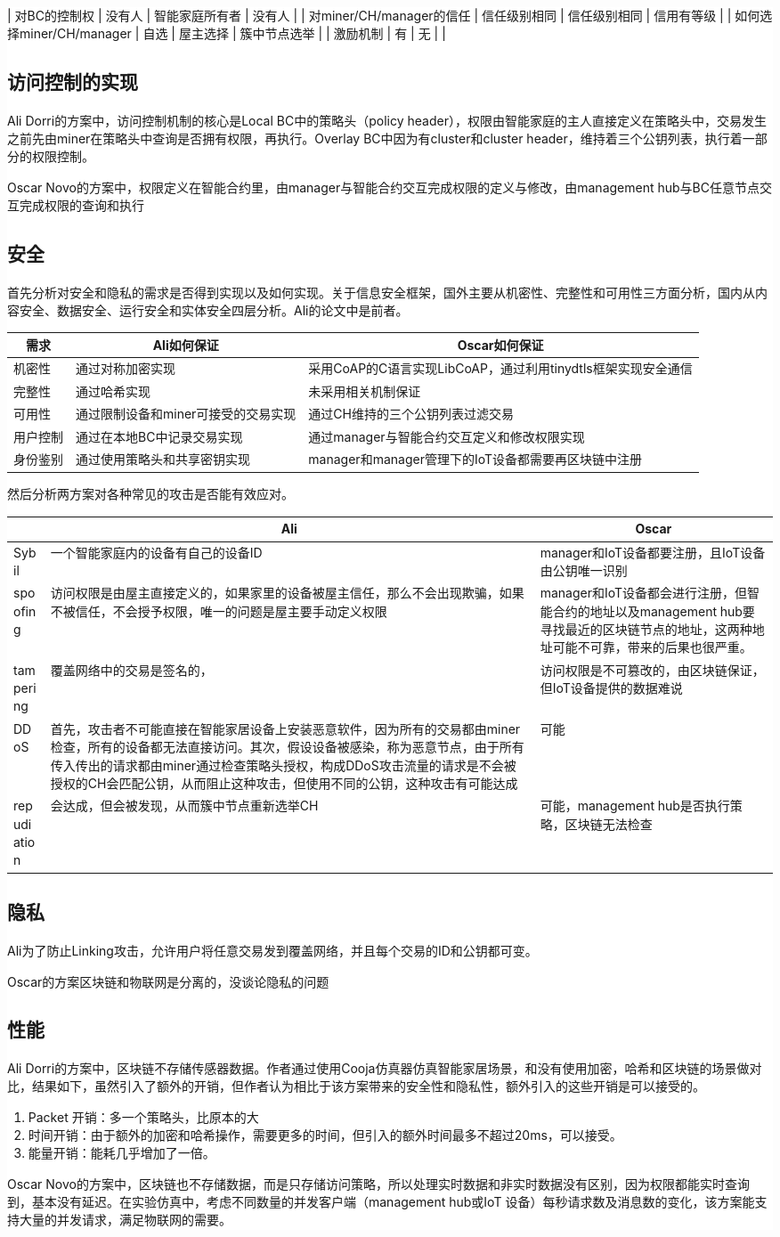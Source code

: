 | 对BC的控制权                | 没有人                                              | 智能家庭所有者                          | 没有人                                                       |
| 对miner/CH/manager的信任    | 信任级别相同                                        | 信任级别相同                            | 信用有等级                                                   |
| 如何选择miner/CH/manager    | 自选                                                | 屋主选择                                | 簇中节点选举                                                 |
| 激励机制                    | 有                                                  | 无                                      |                                                              |

## 访问控制的实现

Ali Dorri的方案中，访问控制机制的核心是Local BC中的策略头（policy header），权限由智能家庭的主人直接定义在策略头中，交易发生之前先由miner在策略头中查询是否拥有权限，再执行。Overlay BC中因为有cluster和cluster header，维持着三个公钥列表，执行着一部分的权限控制。

Oscar Novo的方案中，权限定义在智能合约里，由manager与智能合约交互完成权限的定义与修改，由management hub与BC任意节点交互完成权限的查询和执行

## 安全

首先分析对安全和隐私的需求是否得到实现以及如何实现。关于信息安全框架，国外主要从机密性、完整性和可用性三方面分析，国内从内容安全、数据安全、运行安全和实体安全四层分析。Ali的论文中是前者。

| 需求     | Ali如何保证                         | Oscar如何保证                                                |
| -------- | ----------------------------------- | ------------------------------------------------------------ |
| 机密性   | 通过对称加密实现                    | 采用CoAP的C语言实现LibCoAP，通过利用tinydtls框架实现安全通信 |
| 完整性   | 通过哈希实现                        | 未采用相关机制保证                                           |
| 可用性   | 通过限制设备和miner可接受的交易实现 | 通过CH维持的三个公钥列表过滤交易                             |
| 用户控制 | 通过在本地BC中记录交易实现          | 通过manager与智能合约交互定义和修改权限实现                  |
| 身份鉴别 | 通过使用策略头和共享密钥实现        | manager和manager管理下的IoT设备都需要再区块链中注册          |

然后分析两方案对各种常见的攻击是否能有效应对。

|             | Ali                                                          | Oscar                                                        |
| ----------- | ------------------------------------------------------------ | ------------------------------------------------------------ |
| Sybil       | 一个智能家庭内的设备有自己的设备ID                           | manager和IoT设备都要注册，且IoT设备由公钥唯一识别            |
| spoofing    | 访问权限是由屋主直接定义的，如果家里的设备被屋主信任，那么不会出现欺骗，如果不被信任，不会授予权限，唯一的问题是屋主要手动定义权限 | manager和IoT设备都会进行注册，但智能合约的地址以及management hub要寻找最近的区块链节点的地址，这两种地址可能不可靠，带来的后果也很严重。 |
| tampering   | 覆盖网络中的交易是签名的，                                   | 访问权限是不可篡改的，由区块链保证，但IoT设备提供的数据难说  |
| DDoS        | 首先，攻击者不可能直接在智能家居设备上安装恶意软件，因为所有的交易都由miner检查，所有的设备都无法直接访问。其次，假设设备被感染，称为恶意节点，由于所有传入传出的请求都由miner通过检查策略头授权，构成DDoS攻击流量的请求是不会被授权的CH会匹配公钥，从而阻止这种攻击，但使用不同的公钥，这种攻击有可能达成 | 可能                                                         |
| repudiation | 会达成，但会被发现，从而簇中节点重新选举CH                   | 可能，management hub是否执行策略，区块链无法检查             |

## 隐私

Ali为了防止Linking攻击，允许用户将任意交易发到覆盖网络，并且每个交易的ID和公钥都可变。

Oscar的方案区块链和物联网是分离的，没谈论隐私的问题

## 性能

Ali Dorri的方案中，区块链不存储传感器数据。作者通过使用Cooja仿真器仿真智能家居场景，和没有使用加密，哈希和区块链的场景做对比，结果如下，虽然引入了额外的开销，但作者认为相比于该方案带来的安全性和隐私性，额外引入的这些开销是可以接受的。

1. Packet 开销：多一个策略头，比原本的大
2. 时间开销：由于额外的加密和哈希操作，需要更多的时间，但引入的额外时间最多不超过20ms，可以接受。
3. 能量开销：能耗几乎增加了一倍。

Oscar Novo的方案中，区块链也不存储数据，而是只存储访问策略，所以处理实时数据和非实时数据没有区别，因为权限都能实时查询到，基本没有延迟。在实验仿真中，考虑不同数量的并发客户端（management hub或IoT 设备）每秒请求数及消息数的变化，该方案能支持大量的并发请求，满足物联网的需要。


